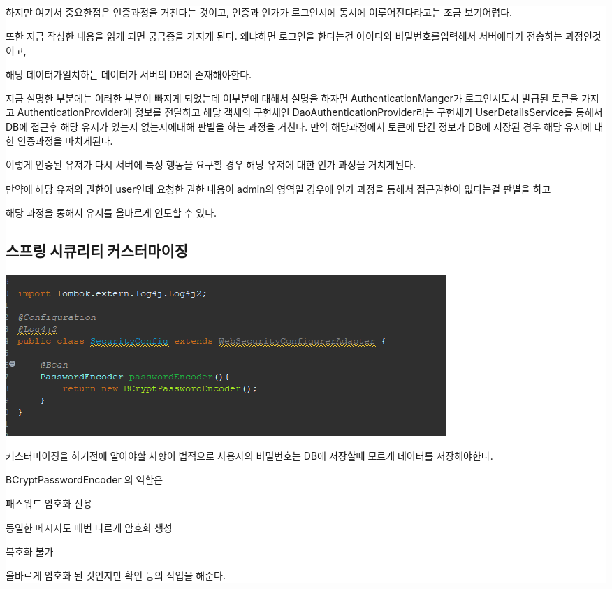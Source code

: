 하지만 여기서 중요한점은 인증과정을 거친다는 것이고, 인증과 인가가 로그인시에 동시에 이루어진다라고는 조금 보기어렵다.

또한 지금 작성한 내용을 읽게 되면 궁금증을 가지게 된다. 왜냐하면 로그인을 한다는건 아이디와 비밀번호를입력해서 서버에다가 전송하는 과정인것이고,

해당 데이터가일치하는 데이터가 서버의 DB에 존재해야한다. 

지금 설명한 부분에는 이러한 부분이 빠지게 되었는데 이부분에 대해서 설명을 하자면 AuthenticationManger가 로그인시도시 발급된 토큰을 가지고 AuthenticationProvider에 정보를 전달하고 해당 객체의 구현체인 DaoAuthenticationProvider라는 구현체가 UserDetailsService를 통해서 DB에 접근후 해당 유저가 있는지 없는지에대해 판별을 하는 과정을 거친다. 만약 해당과정에서 토큰에 담긴 정보가 DB에 저장된 경우 해당 유저에 대한 인증과정을 마치게된다.



이렇게 인증된 유저가 다시 서버에 특정 행동을 요구할 경우 해당 유저에 대한 인가 과정을 거치게된다.

만약에 해당 유저의 권한이 user인데 요청한 권한 내용이 admin의 영역일 경우에 인가 과정을 통해서 접근권한이 없다는걸 판별을 하고

해당 과정을 통해서 유저를 올바르게 인도할 수 있다.







## 스프링 시큐리티 커스터마이징 

![image-20230525144545445](./images/image-20230525144545445.png)

커스터마이징을 하기전에 알아야할 사항이 법적으로 사용자의 비밀번호는 DB에 저장할때 모르게 데이터를 저장해야한다.

BCryptPasswordEncoder 의 역할은

패스워드 암호화 전용 

동일한 메시지도 매번 다르게 암호화 생성

복호화 불가 

올바르게 암호화 된 것인지만 확인  등의 작업을 해준다.
